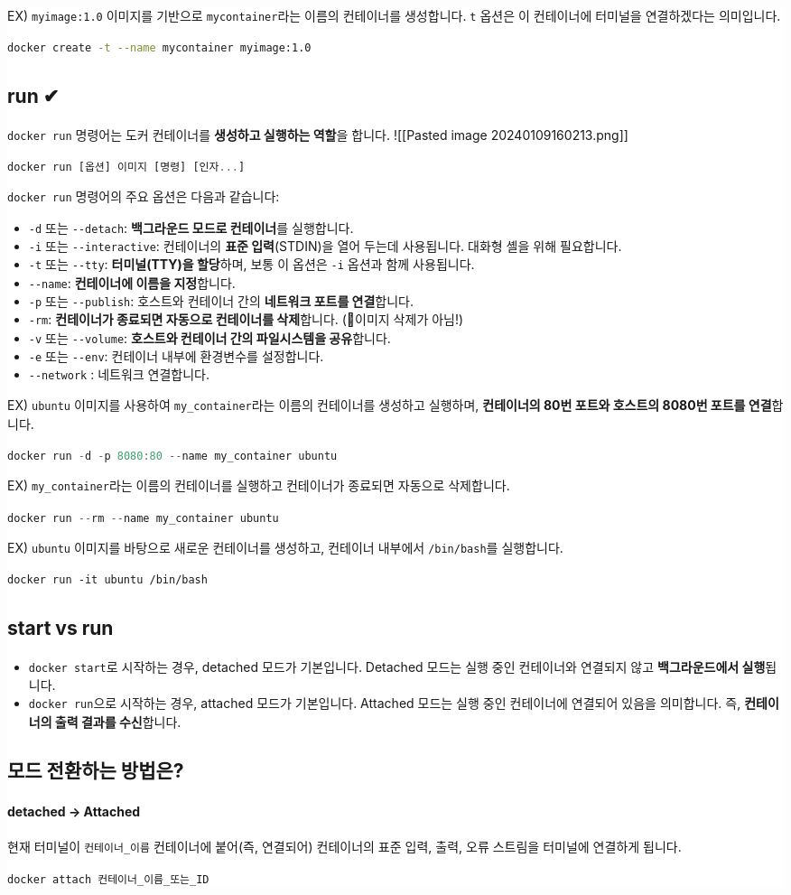 EX) `myimage:1.0` 이미지를 기반으로 `mycontainer`라는 이름의 컨테이너를 생성합니다. `t` 옵션은 이 컨테이너에 터미널을 연결하겠다는 의미입니다.
```bash
docker create -t --name mycontainer myimage:1.0
```


## run ✔
`docker run` 명령어는 도커 컨테이너를 **생성하고 실행하는 역할**을 합니다. 
![[Pasted image 20240109160213.png]]

```javascript
docker run [옵션] 이미지 [명령] [인자...]
```

`docker run` 명령어의 주요 옵션은 다음과 같습니다:

- `-d` 또는 `--detach`: **백그라운드 모드로 컨테이너**를 실행합니다.
- `-i` 또는 `--interactive`: 컨테이너의 **표준 입력**(STDIN)을 열어 두는데 사용됩니다. 대화형 셸을 위해 필요합니다.
- `-t` 또는 `--tty`: **터미널(TTY)을 할당**하며, 보통 이 옵션은 `-i` 옵션과 함께 사용됩니다.
- `--name`: **컨테이너에 이름을 지정**합니다.
- `-p` 또는 `--publish`: 호스트와 컨테이너 간의 **네트워크 포트를 연결**합니다.
- `-rm`: **컨테이너가 종료되면 자동으로 컨테이너를 삭제**합니다. (🧨이미지 삭제가 아님!)
- `-v` 또는 `--volume`: **호스트와 컨테이너 간의 파일시스템을 공유**합니다.
- `-e` 또는 `--env`: 컨테이너 내부에 환경변수를 설정합니다.
- `--network` : 네트워크 연결합니다.

EX) `ubuntu` 이미지를 사용하여 `my_container`라는 이름의 컨테이너를 생성하고 실행하며, **컨테이너의 80번 포트와 호스트의 8080번 포트를 연결**합니다.
```javascript
docker run -d -p 8080:80 --name my_container ubuntu
```

EX) `my_container`라는 이름의 컨테이너를 실행하고 컨테이너가 종료되면 자동으로 삭제합니다.
```javascript
docker run --rm --name my_container ubuntu
```

EX) `ubuntu` 이미지를 바탕으로 새로운 컨테이너를 생성하고, 컨테이너 내부에서 `/bin/bash`를 실행합니다.
```shell
docker run -it ubuntu /bin/bash
```


## start vs run
- `docker start`로 시작하는 경우, detached 모드가 기본입니다. Detached 모드는 실행 중인 컨테이너와 연결되지 않고 **백그라운드에서 실행**됩니다.
- `docker run`으로 시작하는 경우, attached 모드가 기본입니다. Attached 모드는 실행 중인 컨테이너에 연결되어 있음을 의미합니다. 즉, **컨테이너의 출력 결과를 수신**합니다.


## 모드 전환하는 방법은?
#### detached -> Attached
현재 터미널이 `컨테이너_이름` 컨테이너에 붙어(즉, 연결되어) 컨테이너의 표준 입력, 출력, 오류 스트림을 터미널에 연결하게 됩니다.
```bash
docker attach 컨테이너_이름_또는_ID
```
